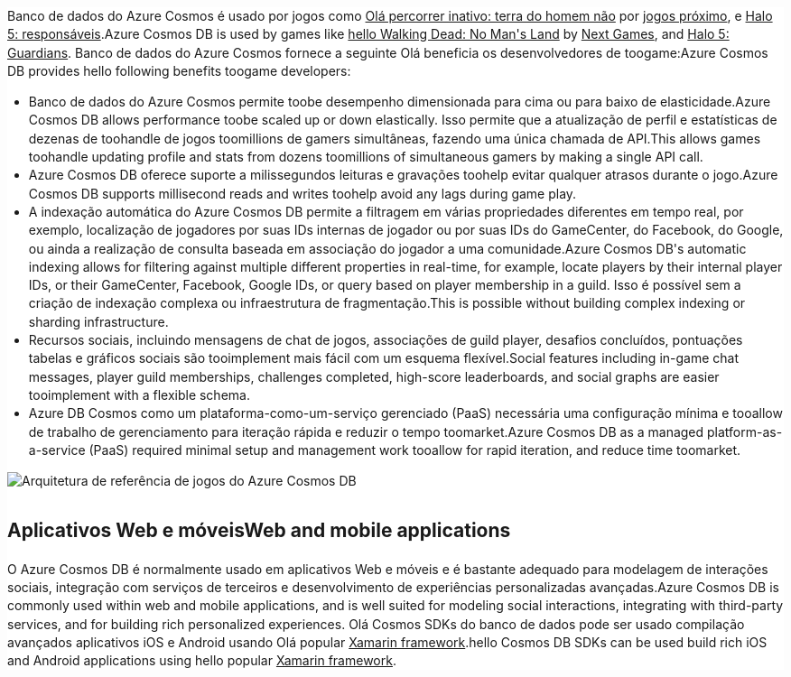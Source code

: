 <span data-ttu-id="4ea7c-171">Banco de dados do Azure Cosmos é usado por jogos como [Olá percorrer inativo: terra do homem não](https://azure.microsoft.com/blog/the-walking-dead-no-mans-land-game-soars-to-1-with-azure-documentdb/) por [jogos próximo](http://www.nextgames.com/), e [Halo 5: responsáveis](https://azure.microsoft.com/blog/how-halo-5-guardians-implemented-social-gameplay-using-azure-documentdb/).</span><span class="sxs-lookup"><span data-stu-id="4ea7c-171">Azure Cosmos DB is used by games like [hello Walking Dead: No Man's Land](https://azure.microsoft.com/blog/the-walking-dead-no-mans-land-game-soars-to-1-with-azure-documentdb/) by [Next Games](http://www.nextgames.com/), and [Halo 5: Guardians](https://azure.microsoft.com/blog/how-halo-5-guardians-implemented-social-gameplay-using-azure-documentdb/).</span></span> <span data-ttu-id="4ea7c-172">Banco de dados do Azure Cosmos fornece a seguinte Olá beneficia os desenvolvedores de toogame:</span><span class="sxs-lookup"><span data-stu-id="4ea7c-172">Azure Cosmos DB provides hello following benefits toogame developers:</span></span>

* <span data-ttu-id="4ea7c-173">Banco de dados do Azure Cosmos permite toobe desempenho dimensionada para cima ou para baixo de elasticidade.</span><span class="sxs-lookup"><span data-stu-id="4ea7c-173">Azure Cosmos DB allows performance toobe scaled up or down elastically.</span></span> <span data-ttu-id="4ea7c-174">Isso permite que a atualização de perfil e estatísticas de dezenas de toohandle de jogos toomillions de gamers simultâneas, fazendo uma única chamada de API.</span><span class="sxs-lookup"><span data-stu-id="4ea7c-174">This allows games toohandle updating profile and stats from dozens toomillions of simultaneous gamers by making a single API call.</span></span>
* <span data-ttu-id="4ea7c-175">Azure Cosmos DB oferece suporte a milissegundos leituras e gravações toohelp evitar qualquer atrasos durante o jogo.</span><span class="sxs-lookup"><span data-stu-id="4ea7c-175">Azure Cosmos DB supports millisecond reads and writes toohelp avoid any lags during game play.</span></span>
* <span data-ttu-id="4ea7c-176">A indexação automática do Azure Cosmos DB permite a filtragem em várias propriedades diferentes em tempo real, por exemplo, localização de jogadores por suas IDs internas de jogador ou por suas IDs do GameCenter, do Facebook, do Google, ou ainda a realização de consulta baseada em associação do jogador a uma comunidade.</span><span class="sxs-lookup"><span data-stu-id="4ea7c-176">Azure Cosmos DB's automatic indexing allows for filtering against multiple different properties in real-time, for example, locate players by their internal player IDs, or their GameCenter, Facebook, Google IDs, or query based on player membership in a guild.</span></span> <span data-ttu-id="4ea7c-177">Isso é possível sem a criação de indexação complexa ou infraestrutura de fragmentação.</span><span class="sxs-lookup"><span data-stu-id="4ea7c-177">This is possible without building complex indexing or sharding infrastructure.</span></span>
* <span data-ttu-id="4ea7c-178">Recursos sociais, incluindo mensagens de chat de jogos, associações de guild player, desafios concluídos, pontuações tabelas e gráficos sociais são tooimplement mais fácil com um esquema flexível.</span><span class="sxs-lookup"><span data-stu-id="4ea7c-178">Social features including in-game chat messages, player guild memberships, challenges completed, high-score leaderboards, and social graphs are easier tooimplement with a flexible schema.</span></span>
* <span data-ttu-id="4ea7c-179">Azure DB Cosmos como um plataforma-como-um-serviço gerenciado (PaaS) necessária uma configuração mínima e tooallow de trabalho de gerenciamento para iteração rápida e reduzir o tempo toomarket.</span><span class="sxs-lookup"><span data-stu-id="4ea7c-179">Azure Cosmos DB as a managed platform-as-a-service (PaaS) required minimal setup and management work tooallow for rapid iteration, and reduce time toomarket.</span></span>

![Arquitetura de referência de jogos do Azure Cosmos DB](./media/use-cases/gaming.png)

## <a name="web-and-mobile-applications"></a><span data-ttu-id="4ea7c-181">Aplicativos Web e móveis</span><span class="sxs-lookup"><span data-stu-id="4ea7c-181">Web and mobile applications</span></span>
<span data-ttu-id="4ea7c-182">O Azure Cosmos DB é normalmente usado em aplicativos Web e móveis e é bastante adequado para modelagem de interações sociais, integração com serviços de terceiros e desenvolvimento de experiências personalizadas avançadas.</span><span class="sxs-lookup"><span data-stu-id="4ea7c-182">Azure Cosmos DB is commonly used within web and mobile applications, and is well suited for modeling social interactions, integrating with third-party services, and for building rich personalized experiences.</span></span> <span data-ttu-id="4ea7c-183">Olá Cosmos SDKs do banco de dados pode ser usado compilação avançados aplicativos iOS e Android usando Olá popular [Xamarin framework](mobile-apps-with-xamarin.md).</span><span class="sxs-lookup"><span data-stu-id="4ea7c-183">hello Cosmos DB SDKs can be used build rich iOS and Android applications using hello popular [Xamarin framework](mobile-apps-with-xamarin.md).</span></span>  
